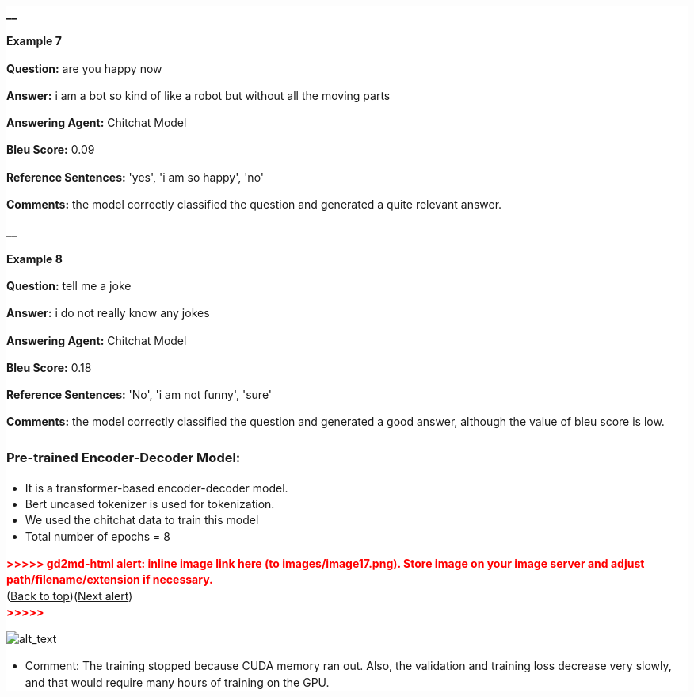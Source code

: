 **__**   

**Example 7**


**Question:** are you happy now


**Answer:**  i am a bot so kind of like a robot but without all the moving parts


**Answering Agent:** Chitchat Model


**Bleu Score:** 0.09


**Reference Sentences:** 'yes', 'i am so happy', 'no'


**Comments:** the model correctly classified the question and generated a quite relevant answer.

**__**   

**Example 8**


**Question:** tell me a joke


**Answer:**  i do not really know any jokes


**Answering Agent:** Chitchat Model


**Bleu Score:** 0.18


**Reference Sentences:** 'No', 'i am not funny', 'sure'


**Comments:** the model correctly classified the question and generated a good answer, although the value of bleu score is low.


### **Pre-trained Encoder-Decoder Model:**



* It is a transformer-based encoder-decoder model. 
* Bert uncased tokenizer is used for tokenization.
* We used the chitchat data to train this model
* Total number of epochs = 8

    

<p id="gdcalert17" ><span style="color: red; font-weight: bold">>>>>>  gd2md-html alert: inline image link here (to images/image17.png). Store image on your image server and adjust path/filename/extension if necessary. </span><br>(<a href="#">Back to top</a>)(<a href="#gdcalert18">Next alert</a>)<br><span style="color: red; font-weight: bold">>>>>> </span></p>


![alt_text](images/image17.png "image_tooltip")


* Comment: The training stopped because CUDA memory ran out. Also, the validation and training loss decrease very slowly, and that would require many hours of training on the GPU.
